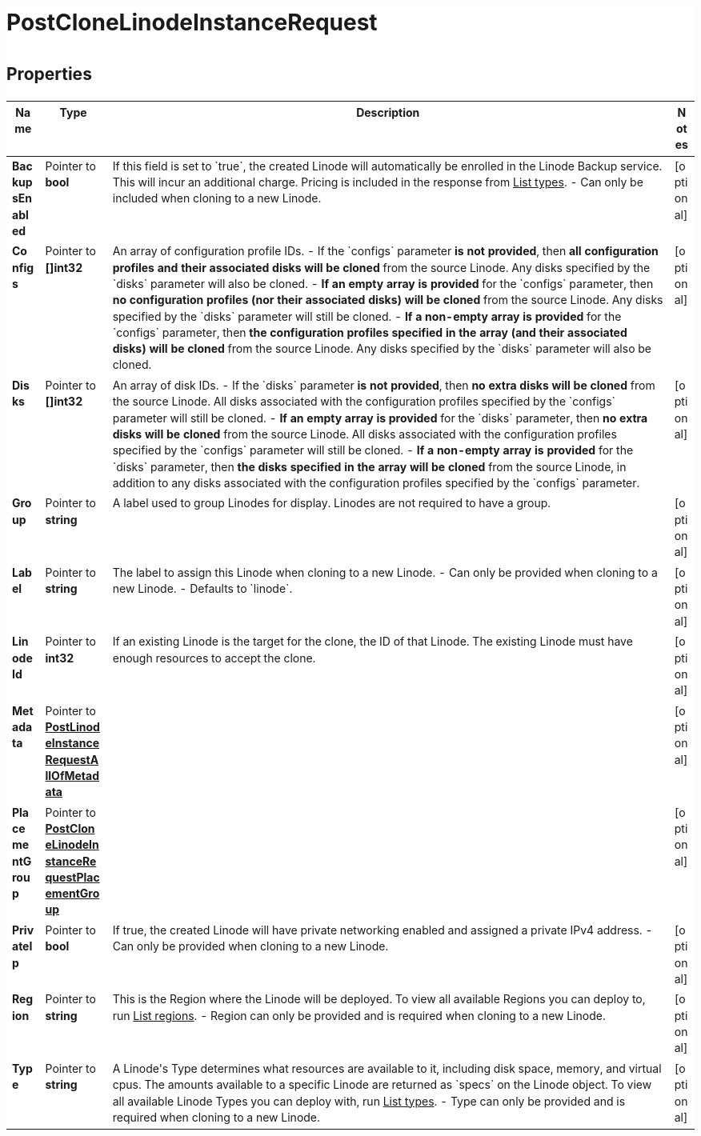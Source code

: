 # PostCloneLinodeInstanceRequest

## Properties

Name | Type | Description | Notes
------------ | ------------- | ------------- | -------------
**BackupsEnabled** | Pointer to **bool** | If this field is set to &#x60;true&#x60;, the created Linode will automatically be enrolled in the Linode Backup service. This will incur an additional charge. Pricing is included in the response from [List types](https://techdocs.akamai.com/linode-api/reference/get-linode-types).  - Can only be included when cloning to a new Linode. | [optional] 
**Configs** | Pointer to **[]int32** | An array of configuration profile IDs.  - If the &#x60;configs&#x60; parameter __is not provided__, then __all configuration profiles and their associated disks will be cloned__ from the source Linode. Any disks specified by the &#x60;disks&#x60; parameter will also be cloned. - __If an empty array is provided__ for the &#x60;configs&#x60; parameter, then __no configuration profiles (nor their associated disks) will be cloned__ from the source Linode. Any disks specified by the &#x60;disks&#x60; parameter will still be cloned. - __If a non-empty array is provided__ for the &#x60;configs&#x60; parameter, then __the configuration profiles specified in the array (and their associated disks) will be cloned__ from the source Linode. Any disks specified by the &#x60;disks&#x60; parameter will also be cloned. | [optional] 
**Disks** | Pointer to **[]int32** | An array of disk IDs.  - If the &#x60;disks&#x60; parameter __is not provided__, then __no extra disks will be cloned__ from the source Linode. All disks associated with the configuration profiles specified by the &#x60;configs&#x60; parameter will still be cloned. - __If an empty array is provided__ for the &#x60;disks&#x60; parameter, then __no extra disks will be cloned__ from the source Linode. All disks associated with the configuration profiles specified by the &#x60;configs&#x60; parameter will still be cloned. - __If a non-empty array is provided__ for the &#x60;disks&#x60; parameter, then __the disks specified in the array will be cloned__ from the source Linode, in addition to any disks associated with the configuration profiles specified by the &#x60;configs&#x60; parameter. | [optional] 
**Group** | Pointer to **string** | A label used to group Linodes for display. Linodes are not required to have a group. | [optional] 
**Label** | Pointer to **string** | The label to assign this Linode when cloning to a new Linode.  - Can only be provided when cloning to a new Linode. - Defaults to &#x60;linode&#x60;. | [optional] 
**LinodeId** | Pointer to **int32** | If an existing Linode is the target for the clone, the ID of that Linode. The existing Linode must have enough resources to accept the clone. | [optional] 
**Metadata** | Pointer to [**PostLinodeInstanceRequestAllOfMetadata**](PostLinodeInstanceRequestAllOfMetadata.md) |  | [optional] 
**PlacementGroup** | Pointer to [**PostCloneLinodeInstanceRequestPlacementGroup**](PostCloneLinodeInstanceRequestPlacementGroup.md) |  | [optional] 
**PrivateIp** | Pointer to **bool** | If true, the created Linode will have private networking enabled and assigned a private IPv4 address.  - Can only be provided when cloning to a new Linode. | [optional] 
**Region** | Pointer to **string** | This is the Region where the Linode will be deployed. To view all available Regions you can deploy to, run [List regions](https://techdocs.akamai.com/linode-api/reference/get-regions).  - Region can only be provided and is required when cloning to a new Linode. | [optional] 
**Type** | Pointer to **string** | A Linode&#39;s Type determines what resources are available to it, including disk space, memory, and virtual cpus. The amounts available to a specific Linode are returned as &#x60;specs&#x60; on the Linode object.  To view all available Linode Types you can deploy with, run [List types](https://techdocs.akamai.com/linode-api/reference/get-linode-types).  - Type can only be provided and is required when cloning to a new Linode. | [optional] 
